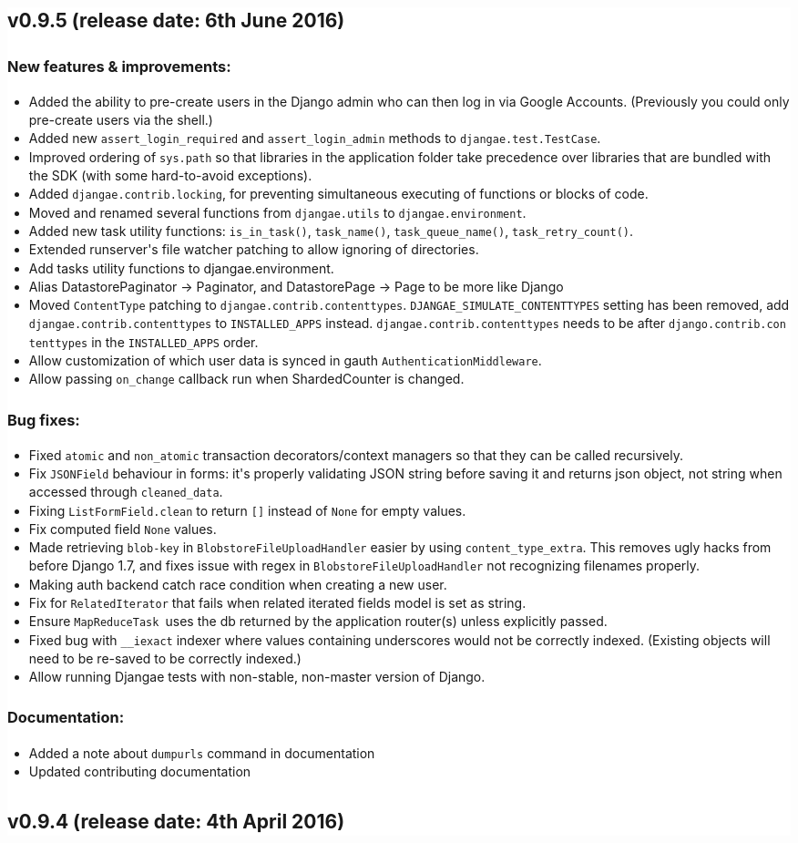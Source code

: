 ## v0.9.5 (release date: 6th June 2016)

### New features & improvements:

- Added the ability to pre-create users in the Django admin who can then log in via Google Accounts.  (Previously you could only pre-create users via the shell.)
- Added new `assert_login_required` and `assert_login_admin` methods to `djangae.test.TestCase`.
- Improved ordering of `sys.path` so that libraries in the application folder take precedence over libraries that are bundled with the SDK (with some hard-to-avoid exceptions).
- Added `djangae.contrib.locking`, for preventing simultaneous executing of functions or blocks of code.
- Moved and renamed several functions from `djangae.utils` to `djangae.environment`.
- Added new task utility functions: `is_in_task()`, `task_name()`, `task_queue_name()`, `task_retry_count()`.
- Extended runserver's file watcher patching to allow ignoring of directories.
- Add tasks utility functions to djangae.environment.
- Alias DatastorePaginator -> Paginator, and DatastorePage -> Page to be more like Django
- Moved `ContentType` patching to `djangae.contrib.contenttypes`. `DJANGAE_SIMULATE_CONTENTTYPES` setting has been removed, add `djangae.contrib.contenttypes` to `INSTALLED_APPS` instead. `djangae.contrib.contenttypes` needs to be after `django.contrib.contenttypes` in the `INSTALLED_APPS` order.
- Allow customization of which user data is synced in gauth `AuthenticationMiddleware`.
- Allow passing `on_change` callback run when ShardedCounter is changed.

### Bug fixes:

- Fixed `atomic` and `non_atomic` transaction decorators/context managers so that they can be called recursively.
- Fix `JSONField` behaviour in forms: it's properly validating JSON string before saving
it and returns json object, not string when accessed through `cleaned_data`.
- Fixing `ListFormField.clean` to return `[]` instead of `None` for empty values.
- Fix computed field `None` values.
- Made retrieving `blob-key` in `BlobstoreFileUploadHandler` easier by using `content_type_extra`. This removes
ugly hacks from before Django 1.7, and fixes issue with regex in `BlobstoreFileUploadHandler` not recognizing
filenames properly.
- Making auth backend catch race condition when creating a new user.
- Fix for `RelatedIterator` that fails when related iterated fields model is set as string.
- Ensure `MapReduceTask `uses the db returned by the application router(s) unless explicitly passed.
- Fixed bug with `__iexact` indexer where values containing underscores would not be correctly indexed.  (Existing objects will need to be re-saved to be correctly indexed.)
- Allow running Djangae tests with non-stable, non-master version of Django.

### Documentation:

- Added a note about `dumpurls` command in documentation
- Updated contributing documentation

## v0.9.4 (release date: 4th April 2016)
